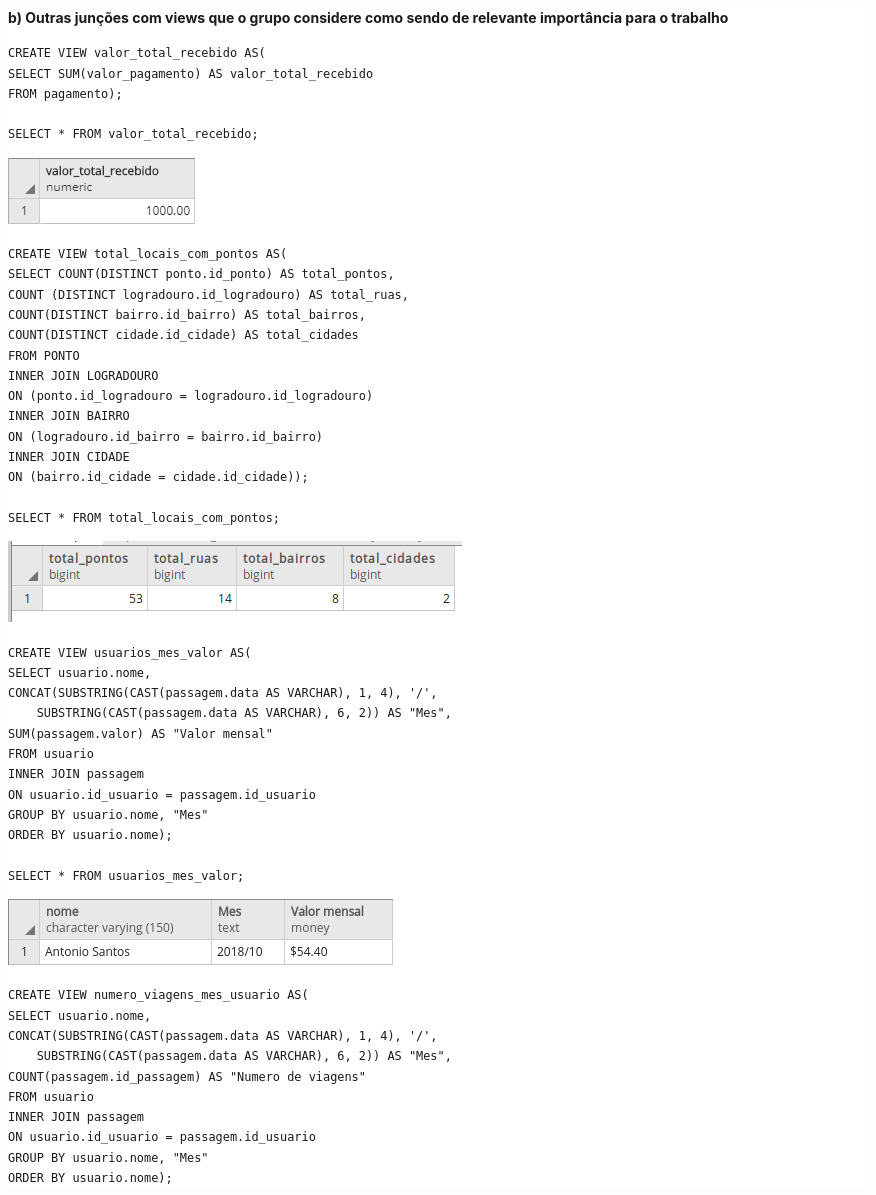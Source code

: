 
  <b>b) Outras junções com views que o grupo considere como sendo de relevante importância para o trabalho </b><br>
   
	CREATE VIEW valor_total_recebido AS(
	SELECT SUM(valor_pagamento) AS valor_total_recebido 
	FROM pagamento);

	SELECT * FROM valor_total_recebido;
![img](images/9.9/valor_total_recebido.PNG)

	CREATE VIEW total_locais_com_pontos AS(
	SELECT COUNT(DISTINCT ponto.id_ponto) AS total_pontos,
	COUNT (DISTINCT logradouro.id_logradouro) AS total_ruas,
	COUNT(DISTINCT bairro.id_bairro) AS total_bairros,
	COUNT(DISTINCT cidade.id_cidade) AS total_cidades
	FROM PONTO
	INNER JOIN LOGRADOURO
	ON (ponto.id_logradouro = logradouro.id_logradouro)
	INNER JOIN BAIRRO
	ON (logradouro.id_bairro = bairro.id_bairro)
	INNER JOIN CIDADE
	ON (bairro.id_cidade = cidade.id_cidade));
 
	SELECT * FROM total_locais_com_pontos;
![img](images/9.9/total_locais_com_pontos.png)<br>

	CREATE VIEW usuarios_mes_valor AS(
	SELECT usuario.nome,
	CONCAT(SUBSTRING(CAST(passagem.data AS VARCHAR), 1, 4), '/', 
		SUBSTRING(CAST(passagem.data AS VARCHAR), 6, 2)) AS "Mes",
	SUM(passagem.valor) AS "Valor mensal"
	FROM usuario
	INNER JOIN passagem
	ON usuario.id_usuario = passagem.id_usuario
	GROUP BY usuario.nome, "Mes"
	ORDER BY usuario.nome);

	SELECT * FROM usuarios_mes_valor;
![img](images/9.9/usuarios_mes_valor.png)<br>

	CREATE VIEW numero_viagens_mes_usuario AS(
	SELECT usuario.nome,
	CONCAT(SUBSTRING(CAST(passagem.data AS VARCHAR), 1, 4), '/', 
		SUBSTRING(CAST(passagem.data AS VARCHAR), 6, 2)) AS "Mes",
	COUNT(passagem.id_passagem) AS "Numero de viagens"
	FROM usuario
	INNER JOIN passagem
	ON usuario.id_usuario = passagem.id_usuario
	GROUP BY usuario.nome, "Mes"
	ORDER BY usuario.nome);
